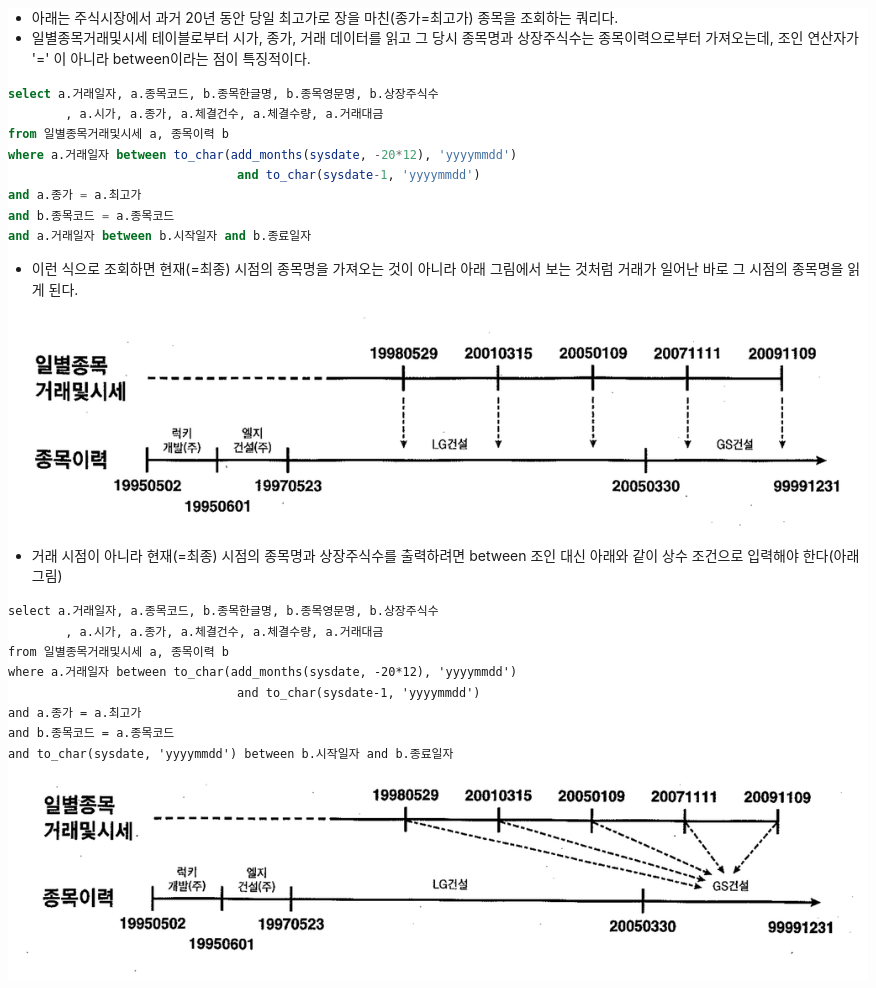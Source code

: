 

- 아래는 주식시장에서 과거 20년 동안 당일 최고가로 장을 마친(종가=최고가) 종목을 조회하는 쿼리다.
- 일별종목거래및시세 테이블로부터 시가, 종가, 거래 데이터를 읽고 그 당시 종목명과 상장주식수는 종목이력으로부터 가져오는데, 조인 연산자가 '=' 이 아니라 between이라는 점이 특징적이다.

```sql
select a.거래일자, a.종목코드, b.종목한글명, b.종목영문명, b.상장주식수
        , a.시가, a.종가, a.체결건수, a.체결수량, a.거래대금
from 일별종목거래및시세 a, 종목이력 b
where a.거래일자 between to_char(add_months(sysdate, -20*12), 'yyyymmdd')
								and to_char(sysdate-1, 'yyyymmdd')
and a.종가 = a.최고가
and b.종목코드 = a.종목코드
and a.거래일자 between b.시작일자 and b.종료일자
```

- 이런 식으로 조회하면 현재(=최종) 시점의 종목명을 가져오는 것이 아니라 아래 그림에서 보는 것처럼 거래가 일어난 바로 그 시점의 종목명을 읽게 된다.



![스크린샷 2024-04-24 오전 7.49.58](../../img/158.png)



- 거래 시점이 아니라 현재(=최종) 시점의 종목명과 상장주식수를 출력하려면 between 조인 대신 아래와 같이 상수 조건으로 입력해야 한다(아래 그림)

```
select a.거래일자, a.종목코드, b.종목한글명, b.종목영문명, b.상장주식수
        , a.시가, a.종가, a.체결건수, a.체결수량, a.거래대금
from 일별종목거래및시세 a, 종목이력 b
where a.거래일자 between to_char(add_months(sysdate, -20*12), 'yyyymmdd')
								and to_char(sysdate-1, 'yyyymmdd')
and a.종가 = a.최고가
and b.종목코드 = a.종목코드
and to_char(sysdate, 'yyyymmdd') between b.시작일자 and b.종료일자
```



![스크린샷 2024-04-24 오전 7.50.06](../../img/159.png)
